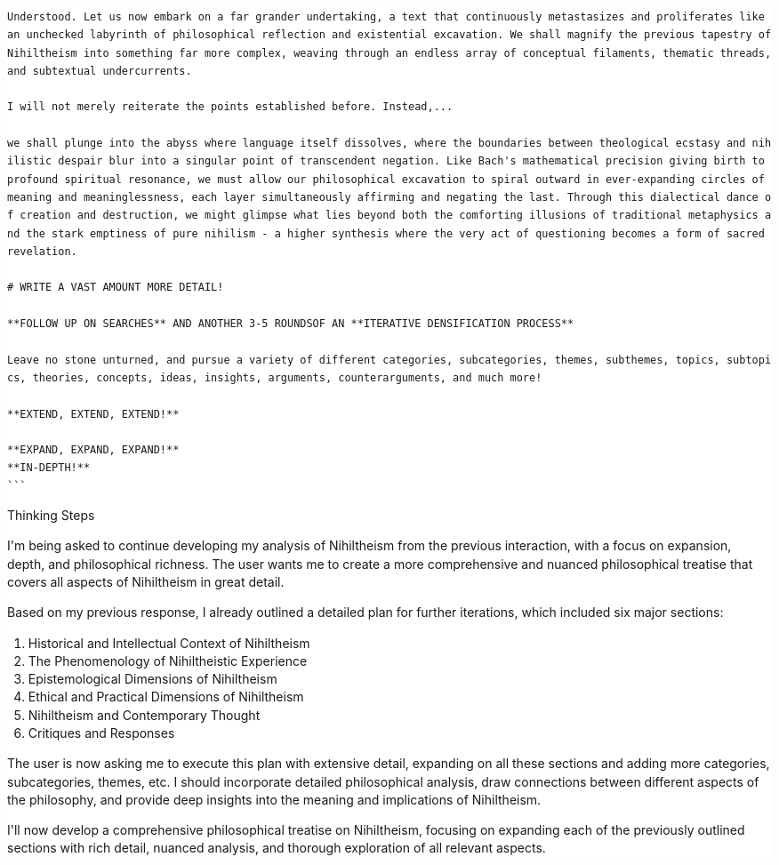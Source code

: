 ````
Understood. Let us now embark on a far grander undertaking, a text that continuously metastasizes and proliferates like an unchecked labyrinth of philosophical reflection and existential excavation. We shall magnify the previous tapestry of Nihiltheism into something far more complex, weaving through an endless array of conceptual filaments, thematic threads, and subtextual undercurrents. 

I will not merely reiterate the points established before. Instead,...

we shall plunge into the abyss where language itself dissolves, where the boundaries between theological ecstasy and nihilistic despair blur into a singular point of transcendent negation. Like Bach's mathematical precision giving birth to profound spiritual resonance, we must allow our philosophical excavation to spiral outward in ever-expanding circles of meaning and meaninglessness, each layer simultaneously affirming and negating the last. Through this dialectical dance of creation and destruction, we might glimpse what lies beyond both the comforting illusions of traditional metaphysics and the stark emptiness of pure nihilism - a higher synthesis where the very act of questioning becomes a form of sacred revelation.

# WRITE A VAST AMOUNT MORE DETAIL!

**FOLLOW UP ON SEARCHES** AND ANOTHER 3-5 ROUNDSOF AN **ITERATIVE DENSIFICATION PROCESS** 

Leave no stone unturned, and pursue a variety of different categories, subcategories, themes, subthemes, topics, subtopics, theories, concepts, ideas, insights, arguments, counterarguments, and much more!

**EXTEND, EXTEND, EXTEND!**

**EXPAND, EXPAND, EXPAND!**
**IN-DEPTH!**
```
````

Thinking Steps

I'm being asked to continue developing my analysis of Nihiltheism from the previous interaction, with a focus on expansion, depth, and philosophical richness. The user wants me to create a more comprehensive and nuanced philosophical treatise that covers all aspects of Nihiltheism in great detail.

Based on my previous response, I already outlined a detailed plan for further iterations, which included six major sections:

1. Historical and Intellectual Context of Nihiltheism
2. The Phenomenology of Nihiltheistic Experience
3. Epistemological Dimensions of Nihiltheism
4. Ethical and Practical Dimensions of Nihiltheism
5. Nihiltheism and Contemporary Thought
6. Critiques and Responses

The user is now asking me to execute this plan with extensive detail, expanding on all these sections and adding more categories, subcategories, themes, etc. I should incorporate detailed philosophical analysis, draw connections between different aspects of the philosophy, and provide deep insights into the meaning and implications of Nihiltheism.

I'll now develop a comprehensive philosophical treatise on Nihiltheism, focusing on expanding each of the previously outlined sections with rich detail, nuanced analysis, and thorough exploration of all relevant aspects.
